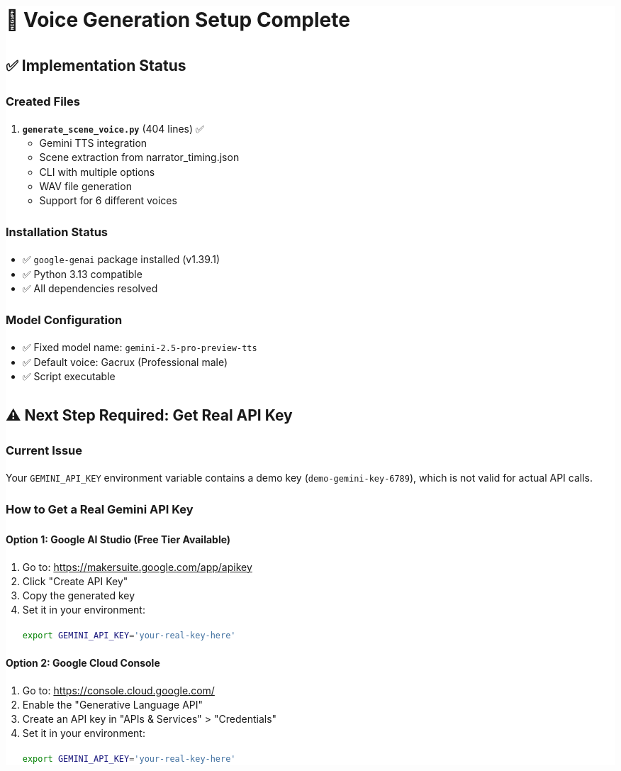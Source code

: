 # 🎤 Voice Generation Setup Complete

## ✅ Implementation Status

### Created Files
1. **`generate_scene_voice.py`** (404 lines) ✅
   - Gemini TTS integration
   - Scene extraction from narrator_timing.json
   - CLI with multiple options
   - WAV file generation
   - Support for 6 different voices

### Installation Status
- ✅ `google-genai` package installed (v1.39.1)
- ✅ Python 3.13 compatible
- ✅ All dependencies resolved

### Model Configuration
- ✅ Fixed model name: `gemini-2.5-pro-preview-tts`
- ✅ Default voice: Gacrux (Professional male)
- ✅ Script executable

## ⚠️ Next Step Required: Get Real API Key

### Current Issue
Your `GEMINI_API_KEY` environment variable contains a demo key (`demo-gemini-key-6789`), which is not valid for actual API calls.

### How to Get a Real Gemini API Key

#### Option 1: Google AI Studio (Free Tier Available)
1. Go to: https://makersuite.google.com/app/apikey
2. Click "Create API Key"
3. Copy the generated key
4. Set it in your environment:
   ```bash
   export GEMINI_API_KEY='your-real-key-here'
   ```

#### Option 2: Google Cloud Console
1. Go to: https://console.cloud.google.com/
2. Enable the "Generative Language API"
3. Create an API key in "APIs & Services" > "Credentials"
4. Set it in your environment:
   ```bash
   export GEMINI_API_KEY='your-real-key-here'
   ```
